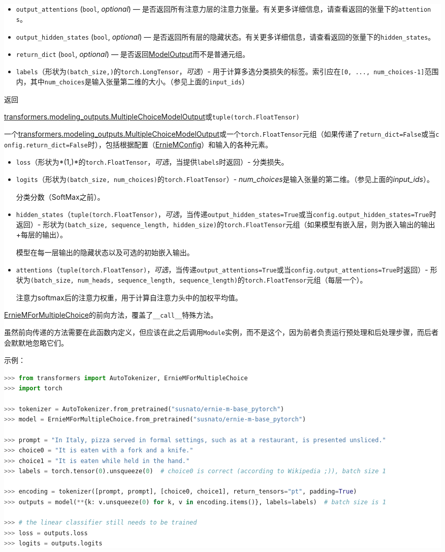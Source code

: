+   `output_attentions` (`bool`, *optional*) — 是否返回所有注意力层的注意力张量。有关更多详细信息，请查看返回的张量下的`attentions`。

+   `output_hidden_states` (`bool`, *optional*) — 是否返回所有层的隐藏状态。有关更多详细信息，请查看返回的张量下的`hidden_states`。

+   `return_dict` (`bool`, *optional*) — 是否返回[ModelOutput](/docs/transformers/v4.37.2/en/main_classes/output#transformers.utils.ModelOutput)而不是普通元组。

+   `labels`（形状为`(batch_size,)`的`torch.LongTensor`，*可选*）- 用于计算多选分类损失的标签。索引应在`[0, ..., num_choices-1]`范围内，其中`num_choices`是输入张量第二维的大小。（参见上面的`input_ids`）

返回

[transformers.modeling_outputs.MultipleChoiceModelOutput](/docs/transformers/v4.37.2/en/main_classes/output#transformers.modeling_outputs.MultipleChoiceModelOutput)或`tuple(torch.FloatTensor)`

一个[transformers.modeling_outputs.MultipleChoiceModelOutput](/docs/transformers/v4.37.2/en/main_classes/output#transformers.modeling_outputs.MultipleChoiceModelOutput)或一个`torch.FloatTensor`元组（如果传递了`return_dict=False`或当`config.return_dict=False`时），包括根据配置（[ErnieMConfig](/docs/transformers/v4.37.2/en/model_doc/ernie_m#transformers.ErnieMConfig)）和输入的各种元素。

+   `loss`（形状为*(1,)*的`torch.FloatTensor`，*可选*，当提供`labels`时返回）- 分类损失。

+   `logits`（形状为`(batch_size, num_choices)`的`torch.FloatTensor`）- *num_choices*是输入张量的第二维。（参见上面的*input_ids*）。

    分类分数（SoftMax之前）。

+   `hidden_states`（`tuple(torch.FloatTensor)`，*可选*，当传递`output_hidden_states=True`或当`config.output_hidden_states=True`时返回）- 形状为`(batch_size, sequence_length, hidden_size)`的`torch.FloatTensor`元组（如果模型有嵌入层，则为嵌入输出的输出+每层的输出）。

    模型在每一层输出的隐藏状态以及可选的初始嵌入输出。

+   `attentions`（`tuple(torch.FloatTensor)`，*可选*，当传递`output_attentions=True`或当`config.output_attentions=True`时返回）- 形状为`(batch_size, num_heads, sequence_length, sequence_length)`的`torch.FloatTensor`元组（每层一个）。

    注意力softmax后的注意力权重，用于计算自注意力头中的加权平均值。

[ErnieMForMultipleChoice](/docs/transformers/v4.37.2/en/model_doc/ernie_m#transformers.ErnieMForMultipleChoice)的前向方法，覆盖了`__call__`特殊方法。

虽然前向传递的方法需要在此函数内定义，但应该在此之后调用`Module`实例，而不是这个，因为前者负责运行预处理和后处理步骤，而后者会默默地忽略它们。

示例：

```py
>>> from transformers import AutoTokenizer, ErnieMForMultipleChoice
>>> import torch

>>> tokenizer = AutoTokenizer.from_pretrained("susnato/ernie-m-base_pytorch")
>>> model = ErnieMForMultipleChoice.from_pretrained("susnato/ernie-m-base_pytorch")

>>> prompt = "In Italy, pizza served in formal settings, such as at a restaurant, is presented unsliced."
>>> choice0 = "It is eaten with a fork and a knife."
>>> choice1 = "It is eaten while held in the hand."
>>> labels = torch.tensor(0).unsqueeze(0)  # choice0 is correct (according to Wikipedia ;)), batch size 1

>>> encoding = tokenizer([prompt, prompt], [choice0, choice1], return_tensors="pt", padding=True)
>>> outputs = model(**{k: v.unsqueeze(0) for k, v in encoding.items()}, labels=labels)  # batch size is 1

>>> # the linear classifier still needs to be trained
>>> loss = outputs.loss
>>> logits = outputs.logits
```
